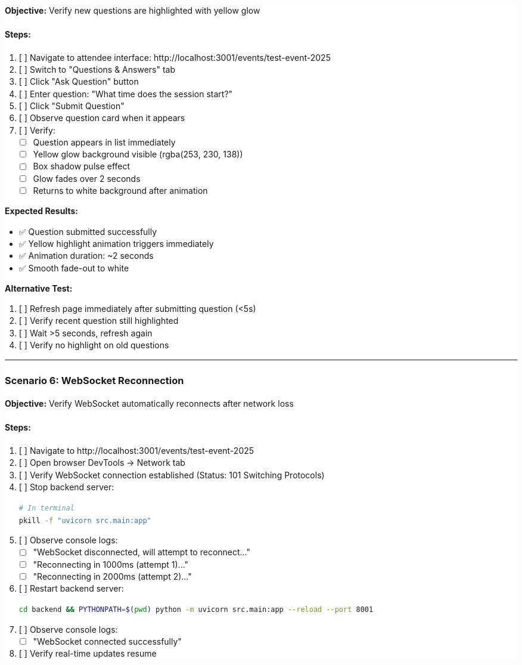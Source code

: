 **Objective:** Verify new questions are highlighted with yellow glow

#### Steps:
1. [ ] Navigate to attendee interface: http://localhost:3001/events/test-event-2025
2. [ ] Switch to "Questions & Answers" tab
3. [ ] Click "Ask Question" button
4. [ ] Enter question: "What time does the session start?"
5. [ ] Click "Submit Question"
6. [ ] Observe question card when it appears
7. [ ] Verify:
   - [ ] Question appears in list immediately
   - [ ] Yellow glow background visible (rgba(253, 230, 138))
   - [ ] Box shadow pulse effect
   - [ ] Glow fades over 2 seconds
   - [ ] Returns to white background after animation

**Expected Results:**
- ✅ Question submitted successfully
- ✅ Yellow highlight animation triggers immediately
- ✅ Animation duration: ~2 seconds
- ✅ Smooth fade-out to white

**Alternative Test:**
1. [ ] Refresh page immediately after submitting question (<5s)
2. [ ] Verify recent question still highlighted
3. [ ] Wait >5 seconds, refresh again
4. [ ] Verify no highlight on old questions

---

### **Scenario 6: WebSocket Reconnection**

**Objective:** Verify WebSocket automatically reconnects after network loss

#### Steps:
1. [ ] Navigate to http://localhost:3001/events/test-event-2025
2. [ ] Open browser DevTools → Network tab
3. [ ] Verify WebSocket connection established (Status: 101 Switching Protocols)
4. [ ] Stop backend server:
   ```bash
   # In terminal
   pkill -f "uvicorn src.main:app"
   ```
5. [ ] Observe console logs:
   - [ ] "WebSocket disconnected, will attempt to reconnect..."
   - [ ] "Reconnecting in 1000ms (attempt 1)..."
   - [ ] "Reconnecting in 2000ms (attempt 2)..."
6. [ ] Restart backend server:
   ```bash
   cd backend && PYTHONPATH=$(pwd) python -m uvicorn src.main:app --reload --port 8001
   ```
7. [ ] Observe console logs:
   - [ ] "WebSocket connected successfully"
8. [ ] Verify real-time updates resume

